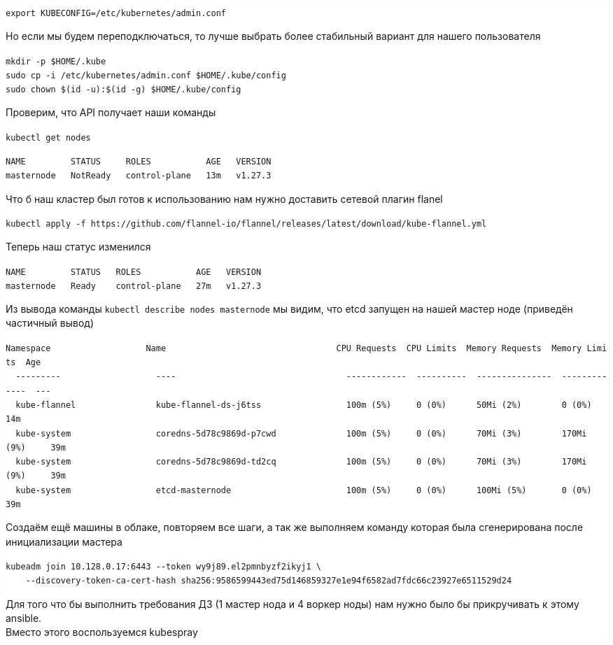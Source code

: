 ```
export KUBECONFIG=/etc/kubernetes/admin.conf
```
Но если мы будем переподключаться, то лучше выбрать более стабильный вариант для нашего пользователя
```
mkdir -p $HOME/.kube
sudo cp -i /etc/kubernetes/admin.conf $HOME/.kube/config
sudo chown $(id -u):$(id -g) $HOME/.kube/config
```
Проверим, что API получает наши команды
```
kubectl get nodes
```
```
NAME         STATUS     ROLES           AGE   VERSION
masternode   NotReady   control-plane   13m   v1.27.3
```
Что б наш кластер был готов к использованию нам нужно доставить сетевой плагин flanel
```
kubectl apply -f https://github.com/flannel-io/flannel/releases/latest/download/kube-flannel.yml
```
Теперь наш статус изменился
```
NAME         STATUS   ROLES           AGE   VERSION
masternode   Ready    control-plane   27m   v1.27.3
```
Из вывода команды `kubectl describe nodes masternode` мы видим, что etcd запущен на нашей мастер ноде (приведён частичный вывод)  
```
Namespace                   Name                                  CPU Requests  CPU Limits  Memory Requests  Memory Limits  Age
  ---------                   ----                                  ------------  ----------  ---------------  -------------  ---
  kube-flannel                kube-flannel-ds-j6tss                 100m (5%)     0 (0%)      50Mi (2%)        0 (0%)         14m
  kube-system                 coredns-5d78c9869d-p7cwd              100m (5%)     0 (0%)      70Mi (3%)        170Mi (9%)     39m
  kube-system                 coredns-5d78c9869d-td2cq              100m (5%)     0 (0%)      70Mi (3%)        170Mi (9%)     39m
  kube-system                 etcd-masternode                       100m (5%)     0 (0%)      100Mi (5%)       0 (0%)         39m
```

Создаём ещё машины в облаке, повторяем все шаги, а так же выполняем команду которая была сгенерирована после инициализации мастера
```
kubeadm join 10.128.0.17:6443 --token wy9j89.el2pmnbyzf2ikyj1 \
	--discovery-token-ca-cert-hash sha256:9586599443ed75d146859327e1e94f6582ad7fdc66c23927e6511529d24
```
Для того что бы выполнить требования ДЗ (1 мастер нода и 4 воркер ноды) нам нужно было бы прикручивать к этому ansible.  
Вместо этого воспользуемся kubespray
